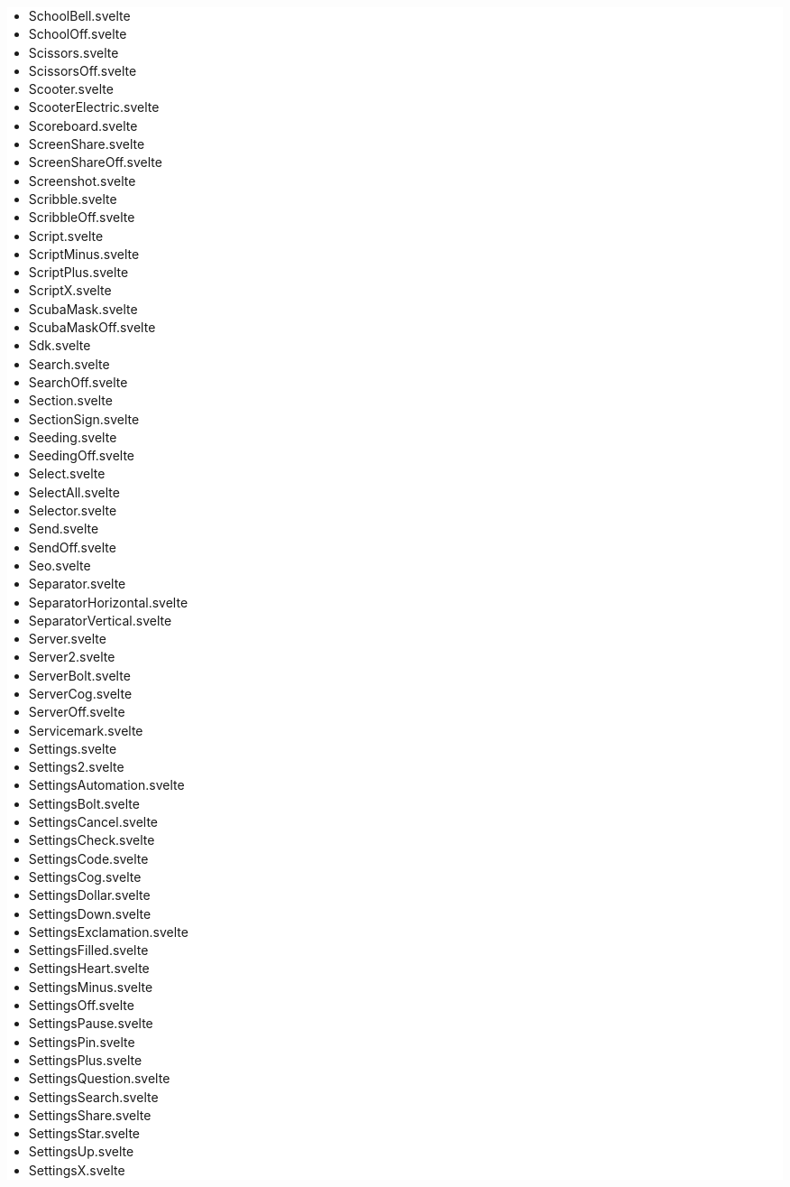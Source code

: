 - SchoolBell.svelte
- SchoolOff.svelte
- Scissors.svelte
- ScissorsOff.svelte
- Scooter.svelte
- ScooterElectric.svelte
- Scoreboard.svelte
- ScreenShare.svelte
- ScreenShareOff.svelte
- Screenshot.svelte
- Scribble.svelte
- ScribbleOff.svelte
- Script.svelte
- ScriptMinus.svelte
- ScriptPlus.svelte
- ScriptX.svelte
- ScubaMask.svelte
- ScubaMaskOff.svelte
- Sdk.svelte
- Search.svelte
- SearchOff.svelte
- Section.svelte
- SectionSign.svelte
- Seeding.svelte
- SeedingOff.svelte
- Select.svelte
- SelectAll.svelte
- Selector.svelte
- Send.svelte
- SendOff.svelte
- Seo.svelte
- Separator.svelte
- SeparatorHorizontal.svelte
- SeparatorVertical.svelte
- Server.svelte
- Server2.svelte
- ServerBolt.svelte
- ServerCog.svelte
- ServerOff.svelte
- Servicemark.svelte
- Settings.svelte
- Settings2.svelte
- SettingsAutomation.svelte
- SettingsBolt.svelte
- SettingsCancel.svelte
- SettingsCheck.svelte
- SettingsCode.svelte
- SettingsCog.svelte
- SettingsDollar.svelte
- SettingsDown.svelte
- SettingsExclamation.svelte
- SettingsFilled.svelte
- SettingsHeart.svelte
- SettingsMinus.svelte
- SettingsOff.svelte
- SettingsPause.svelte
- SettingsPin.svelte
- SettingsPlus.svelte
- SettingsQuestion.svelte
- SettingsSearch.svelte
- SettingsShare.svelte
- SettingsStar.svelte
- SettingsUp.svelte
- SettingsX.svelte